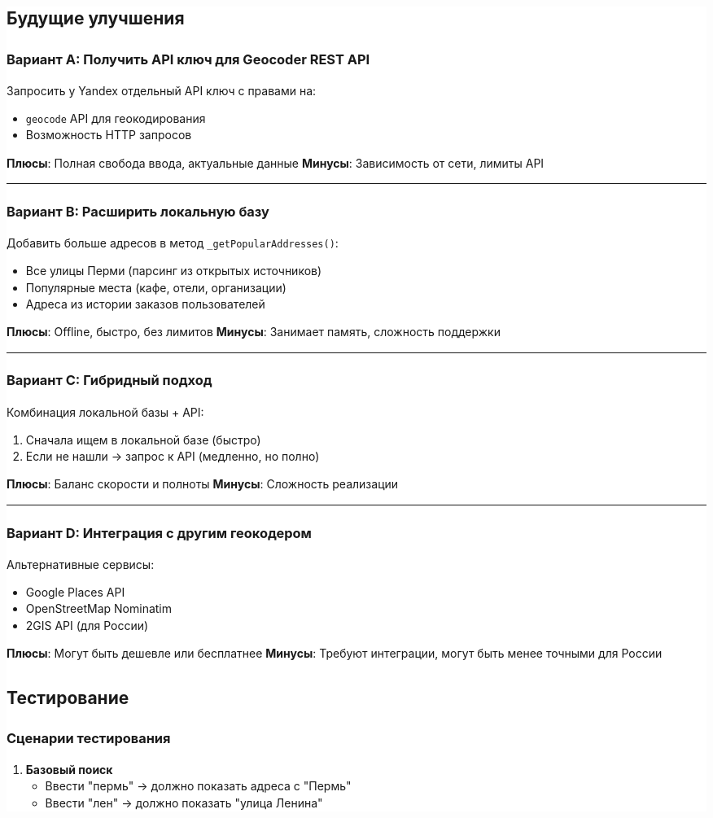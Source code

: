 ## Будущие улучшения

### Вариант A: Получить API ключ для Geocoder REST API

Запросить у Yandex отдельный API ключ с правами на:
- `geocode` API для геокодирования
- Возможность HTTP запросов

**Плюсы**: Полная свобода ввода, актуальные данные
**Минусы**: Зависимость от сети, лимиты API

---

### Вариант B: Расширить локальную базу

Добавить больше адресов в метод `_getPopularAddresses()`:
- Все улицы Перми (парсинг из открытых источников)
- Популярные места (кафе, отели, организации)
- Адреса из истории заказов пользователей

**Плюсы**: Offline, быстро, без лимитов
**Минусы**: Занимает память, сложность поддержки

---

### Вариант C: Гибридный подход

Комбинация локальной базы + API:
1. Сначала ищем в локальной базе (быстро)
2. Если не нашли → запрос к API (медленно, но полно)

**Плюсы**: Баланс скорости и полноты
**Минусы**: Сложность реализации

---

### Вариант D: Интеграция с другим геокодером

Альтернативные сервисы:
- Google Places API
- OpenStreetMap Nominatim
- 2GIS API (для России)

**Плюсы**: Могут быть дешевле или бесплатнее
**Минусы**: Требуют интеграции, могут быть менее точными для России

## Тестирование

### Сценарии тестирования

1. **Базовый поиск**
   - Ввести "пермь" → должно показать адреса с "Пермь"
   - Ввести "лен" → должно показать "улица Ленина"
